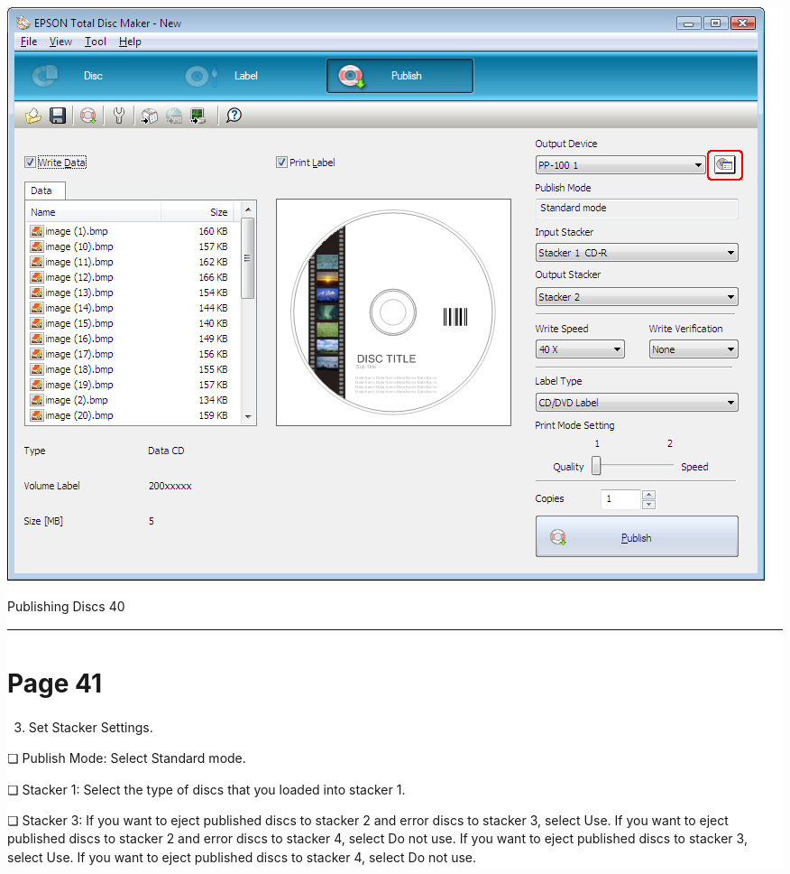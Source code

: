 
![Image](Images\img40_1.png)

Publishing Discs
40



---

# Page 41

3. Set Stacker Settings.


❏ Publish Mode: Select Standard mode.


❏ Stacker 1: 
Select the type of discs that you loaded into stacker 1.


❏ Stacker 3: 
If you want to eject published discs to stacker 2 and error discs to 
stacker 3, select Use.
If you want to eject published discs to stacker 2 and error discs to 
stacker 4, select Do not use.
If you want to eject published discs to stacker 3, select Use.
If you want to eject published discs to stacker 4, select Do not 
use.

